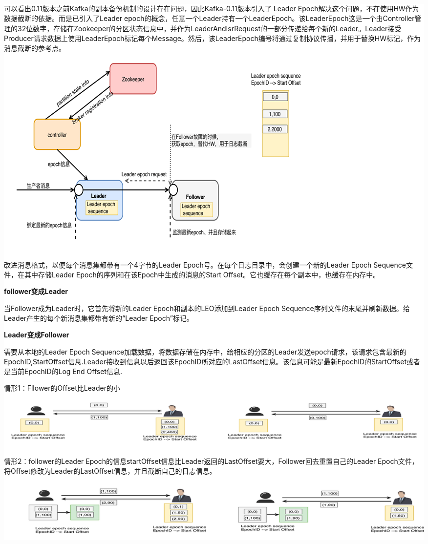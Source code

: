 可以看出0.11版本之前Kafka的副本备份机制的设计存在问题，因此Kafka-0.11版本引入了 Leader Epoch解决这个问题，不在使用HW作为数据截断的依据。而是已引入了Leader epoch的概念，任意一个Leader持有一个LeaderEpoch。该LeaderEpoch这是一个由Controller管理的32位数字，存储在Zookeeper的分区状态信息中，并作为LeaderAndIsrRequest的一部分传递给每个新的Leader。Leader接受Producer请求数据上使用LeaderEpoch标记每个Message。然后，该LeaderEpoch编号将通过复制协议传播，并用于替换HW标记，作为消息截断的参考点。

![image-20200617190503712](./images/image-20200617190503712.png)

改进消息格式，以便每个消息集都带有一个4字节的Leader Epoch号。在每个日志目录中，会创建一个新的Leader Epoch Sequence文件，在其中存储Leader Epoch的序列和在该Epoch中生成的消息的Start Offset。它也缓存在每个副本中，也缓存在内存中。



**follower变成Leader**

当Follower成为Leader时，它首先将新的Leader Epoch和副本的LEO添加到Leader Epoch Sequence序列文件的末尾并刷新数据。给Leader产生的每个新消息集都带有新的“Leader Epoch”标记。

**Leader变成Follower**

需要从本地的Leader Epoch Sequence加载数据，将数据存储在内存中，给相应的分区的Leader发送epoch请求，该请求包含最新的EpochID,StartOffset信息.Leader接收到信息以后返回该EpochID所对应的LastOffset信息。该信息可能是最新EpochID的StartOffset或者是当前EpochID的Log End Offset信息.

情形1：Fllower的Offset比Leader的小

![image-20200617190526399](./images/image-20200617190526399.png)

情形2：follower的Leader Epoch的信息startOffset信息比Leader返回的LastOffset要大，Follower回去重置自己的Leader Epoch文件，将Offset修改为Leader的LastOffset信息，并且截断自己的日志信息。

![image-20200617190536607](./images/image-20200617190536607.png)
